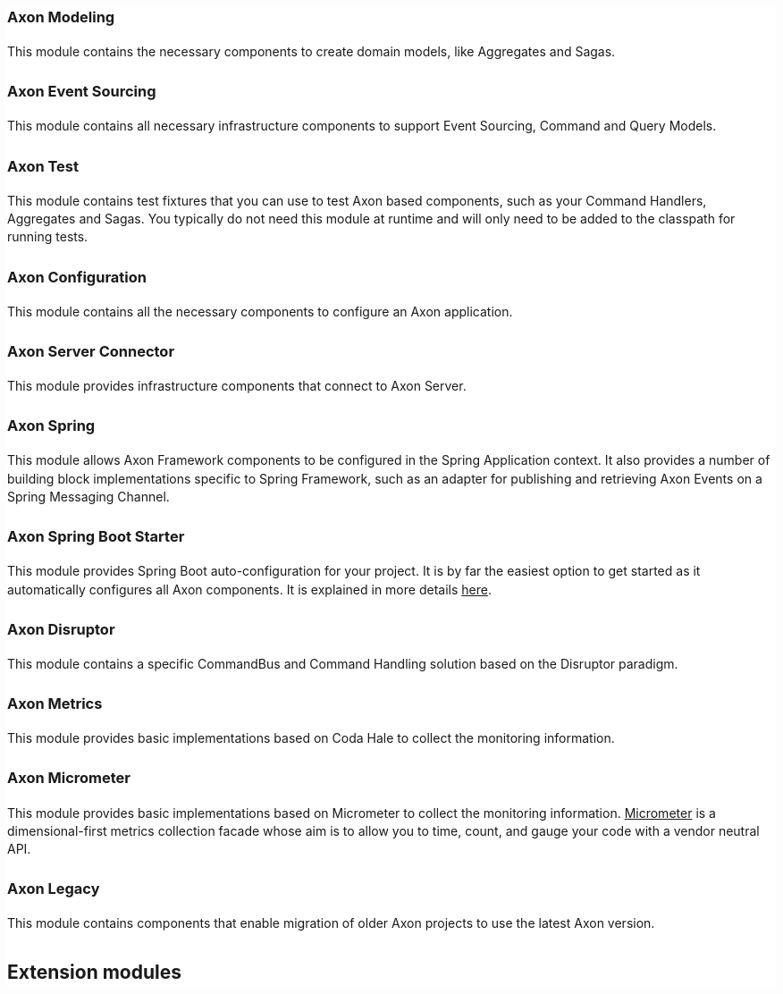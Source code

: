 ### Axon Modeling
This module contains the necessary components to create domain models, like Aggregates and Sagas.

### Axon Event Sourcing 
This module contains all necessary infrastructure components to support Event Sourcing, Command and Query Models.

### Axon Test
This module contains test fixtures that you can use to test Axon based components, such as your Command Handlers, Aggregates and Sagas. 
You typically do not need this module at runtime and will only need to be added to the classpath for running tests.

### Axon Configuration
This module contains all the necessary components to configure an Axon application.

### Axon Server Connector 
This module provides infrastructure components that connect to Axon Server.

### Axon Spring 
This module allows Axon Framework components to be configured in the Spring Application context. 
It also provides a number of building block implementations specific to Spring Framework, such as an adapter for publishing and retrieving Axon Events on a Spring Messaging Channel.

### Axon Spring Boot Starter
This module provides Spring Boot auto-configuration for your project. 
It is by far the easiest option to get started as it automatically configures all Axon components. 
It is explained in more details [here](spring-boot.md).

### Axon Disruptor
This module contains a specific CommandBus and Command Handling solution based on the Disruptor paradigm.

### Axon Metrics
This module provides basic implementations based on Coda Hale to collect the monitoring information.

### Axon Micrometer
This module provides basic implementations based on Micrometer to collect the monitoring information.
[Micrometer](https://micrometer.io/) is a dimensional-first metrics collection facade whose aim is to allow you to time, count, and gauge your code with a vendor neutral API.

### Axon Legacy
This module contains components that enable migration of older Axon projects to use the latest Axon version.

## Extension modules

